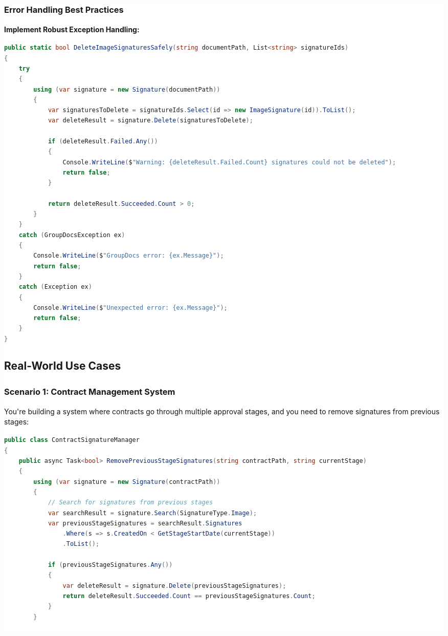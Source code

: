 ### Error Handling Best Practices

**Implement Robust Exception Handling:**

```csharp
public static bool DeleteImageSignaturesSafely(string documentPath, List<string> signatureIds)
{
    try
    {
        using (var signature = new Signature(documentPath))
        {
            var signaturesToDelete = signatureIds.Select(id => new ImageSignature(id)).ToList();
            var deleteResult = signature.Delete(signaturesToDelete);
            
            if (deleteResult.Failed.Any())
            {
                Console.WriteLine($"Warning: {deleteResult.Failed.Count} signatures could not be deleted");
                return false;
            }
            
            return deleteResult.Succeeded.Count > 0;
        }
    }
    catch (GroupDocsException ex)
    {
        Console.WriteLine($"GroupDocs error: {ex.Message}");
        return false;
    }
    catch (Exception ex)
    {
        Console.WriteLine($"Unexpected error: {ex.Message}");
        return false;
    }
}
```

## Real-World Use Cases

### Scenario 1: Contract Management System

You're building a system where contracts go through multiple approval stages, and you need to remove signatures from previous stages:

```csharp
public class ContractSignatureManager
{
    public async Task<bool> RemovePreviousStageSignatures(string contractPath, string currentStage)
    {
        using (var signature = new Signature(contractPath))
        {
            // Search for signatures from previous stages
            var searchResult = signature.Search(SignatureType.Image);
            var previousStageSignatures = searchResult.Signatures
                .Where(s => s.CreatedOn < GetStageStartDate(currentStage))
                .ToList();
            
            if (previousStageSignatures.Any())
            {
                var deleteResult = signature.Delete(previousStageSignatures);
                return deleteResult.Succeeded.Count == previousStageSignatures.Count;
            }
        }
        
```